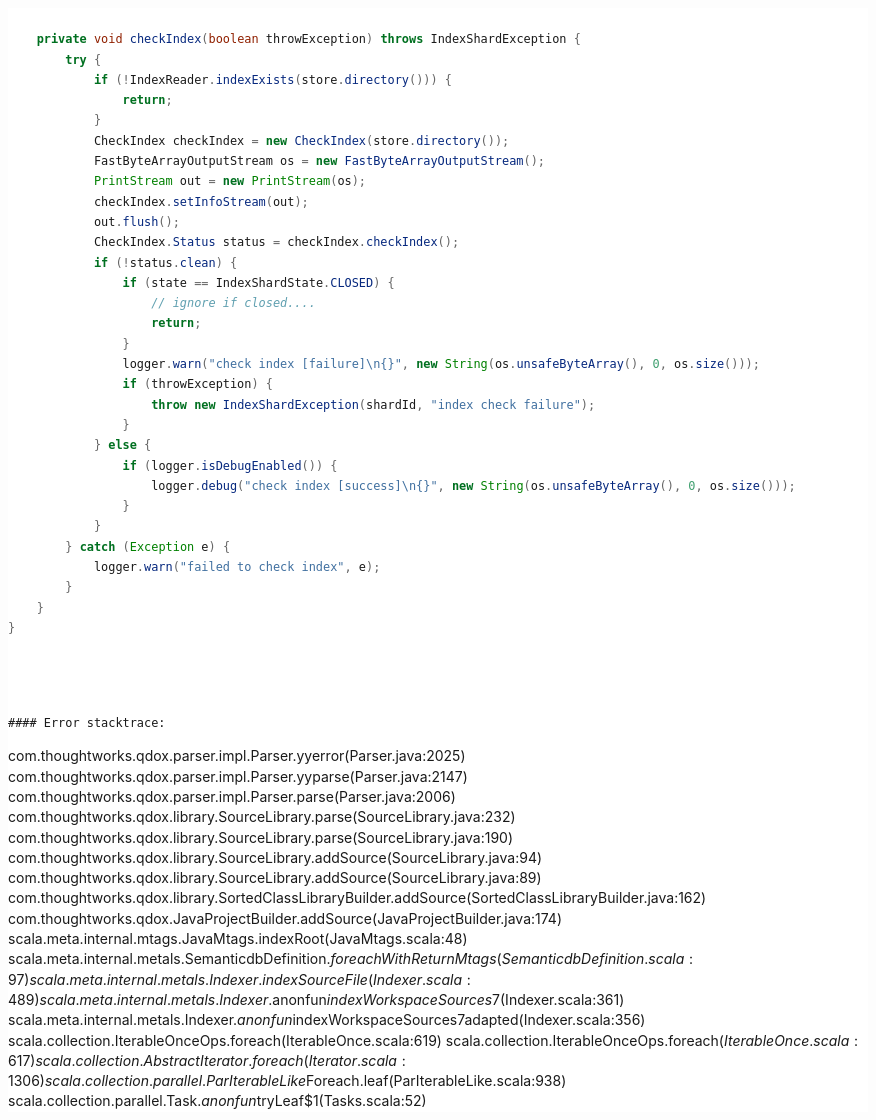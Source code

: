 ```java

    private void checkIndex(boolean throwException) throws IndexShardException {
        try {
            if (!IndexReader.indexExists(store.directory())) {
                return;
            }
            CheckIndex checkIndex = new CheckIndex(store.directory());
            FastByteArrayOutputStream os = new FastByteArrayOutputStream();
            PrintStream out = new PrintStream(os);
            checkIndex.setInfoStream(out);
            out.flush();
            CheckIndex.Status status = checkIndex.checkIndex();
            if (!status.clean) {
                if (state == IndexShardState.CLOSED) {
                    // ignore if closed....
                    return;
                }
                logger.warn("check index [failure]\n{}", new String(os.unsafeByteArray(), 0, os.size()));
                if (throwException) {
                    throw new IndexShardException(shardId, "index check failure");
                }
            } else {
                if (logger.isDebugEnabled()) {
                    logger.debug("check index [success]\n{}", new String(os.unsafeByteArray(), 0, os.size()));
                }
            }
        } catch (Exception e) {
            logger.warn("failed to check index", e);
        }
    }
}

```

```



#### Error stacktrace:

```
com.thoughtworks.qdox.parser.impl.Parser.yyerror(Parser.java:2025)
	com.thoughtworks.qdox.parser.impl.Parser.yyparse(Parser.java:2147)
	com.thoughtworks.qdox.parser.impl.Parser.parse(Parser.java:2006)
	com.thoughtworks.qdox.library.SourceLibrary.parse(SourceLibrary.java:232)
	com.thoughtworks.qdox.library.SourceLibrary.parse(SourceLibrary.java:190)
	com.thoughtworks.qdox.library.SourceLibrary.addSource(SourceLibrary.java:94)
	com.thoughtworks.qdox.library.SourceLibrary.addSource(SourceLibrary.java:89)
	com.thoughtworks.qdox.library.SortedClassLibraryBuilder.addSource(SortedClassLibraryBuilder.java:162)
	com.thoughtworks.qdox.JavaProjectBuilder.addSource(JavaProjectBuilder.java:174)
	scala.meta.internal.mtags.JavaMtags.indexRoot(JavaMtags.scala:48)
	scala.meta.internal.metals.SemanticdbDefinition$.foreachWithReturnMtags(SemanticdbDefinition.scala:97)
	scala.meta.internal.metals.Indexer.indexSourceFile(Indexer.scala:489)
	scala.meta.internal.metals.Indexer.$anonfun$indexWorkspaceSources$7(Indexer.scala:361)
	scala.meta.internal.metals.Indexer.$anonfun$indexWorkspaceSources$7$adapted(Indexer.scala:356)
	scala.collection.IterableOnceOps.foreach(IterableOnce.scala:619)
	scala.collection.IterableOnceOps.foreach$(IterableOnce.scala:617)
	scala.collection.AbstractIterator.foreach(Iterator.scala:1306)
	scala.collection.parallel.ParIterableLike$Foreach.leaf(ParIterableLike.scala:938)
	scala.collection.parallel.Task.$anonfun$tryLeaf$1(Tasks.scala:52)